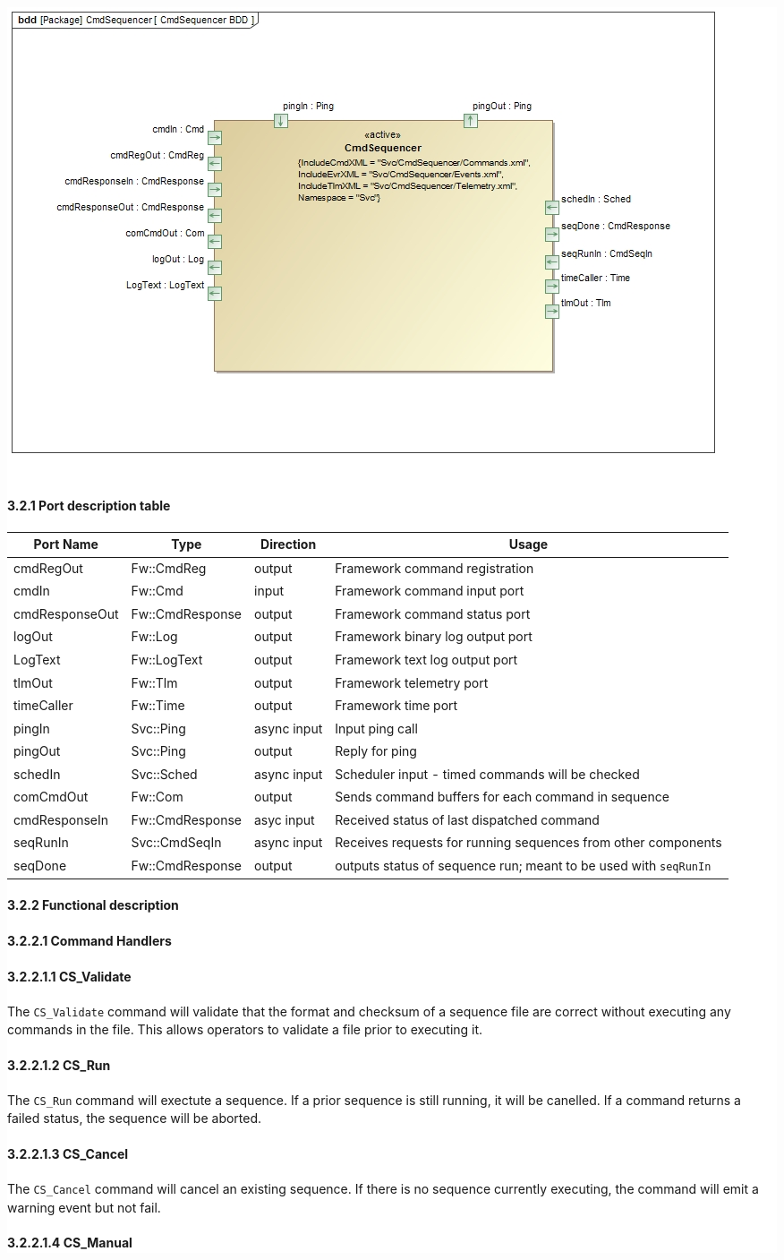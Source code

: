 ![Component BDD](img/CmdSequencerBDD.jpg)
#### 3.2.1    Port description table
Port Name|Type|Direction|Usage
---------|----|---------|-----
cmdRegOut|Fw::CmdReg|output|Framework command registration
cmdIn|Fw::Cmd|input|Framework command input port
cmdResponseOut|Fw::CmdResponse|output|Framework command status port
logOut|Fw::Log|output|Framework binary log output port
LogText|Fw::LogText|output|Framework text log output port
tlmOut|Fw::Tlm|output|Framework telemetry port
timeCaller|Fw::Time|output|Framework time port
pingIn|Svc::Ping|async input|Input ping call
pingOut|Svc::Ping|output|Reply for ping
schedIn|Svc::Sched|async input|Scheduler input - timed commands will be checked
comCmdOut|Fw::Com|output|Sends command buffers for each command in sequence
cmdResponseIn|Fw::CmdResponse|asyc input|Received status of last dispatched command
seqRunIn|Svc::CmdSeqIn|async input|Receives requests for running sequences from other components
seqDone|Fw::CmdResponse|output|outputs status of sequence run; meant to be used with `seqRunIn`

#### 3.2.2 Functional description
#### 3.2.2.1 Command Handlers
#### 3.2.2.1.1 CS_Validate
The `CS_Validate` command will validate that the format and checksum of a sequence file are correct without executing any commands in the file. This allows operators to validate a file prior to executing it.
#### 3.2.2.1.2 CS_Run
The `CS_Run` command will exectute a sequence. If a prior sequence is still running, it will be canelled. If a command returns a failed status, the sequence will be aborted.
#### 3.2.2.1.3 CS_Cancel
The `CS_Cancel` command will cancel an existing sequence. If there is no sequence currently executing, the command will emit a warning event but not fail.
#### 3.2.2.1.4 CS_Manual